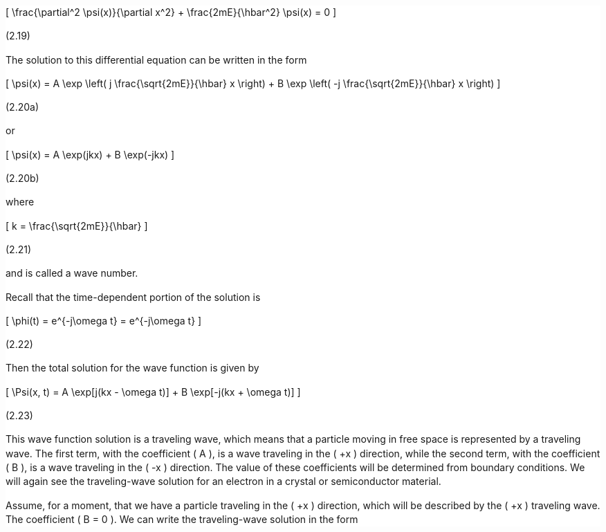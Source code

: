 \[
\frac{\partial^2 \psi(x)}{\partial x^2} + \frac{2mE}{\hbar^2} \psi(x) = 0
\]

(2.19)

The solution to this differential equation can be written in the form

\[
\psi(x) = A \exp \left( j \frac{\sqrt{2mE}}{\hbar} x \right) + B \exp \left( -j \frac{\sqrt{2mE}}{\hbar} x \right)
\]

(2.20a)

or

\[
\psi(x) = A \exp(jkx) + B \exp(-jkx)
\]

(2.20b)

where

\[
k = \frac{\sqrt{2mE}}{\hbar}
\]

(2.21)

and is called a wave number.

Recall that the time-dependent portion of the solution is

\[
\phi(t) = e^{-j\omega t} = e^{-j\omega t}
\]

(2.22)

Then the total solution for the wave function is given by

\[
\Psi(x, t) = A \exp[j(kx - \omega t)] + B \exp[-j(kx + \omega t)]
\]

(2.23)

This wave function solution is a traveling wave, which means that a particle moving in free space is represented by a traveling wave. The first term, with the coefficient \( A \), is a wave traveling in the \( +x \) direction, while the second term, with the coefficient \( B \), is a wave traveling in the \( -x \) direction. The value of these coefficients will be determined from boundary conditions. We will again see the traveling-wave solution for an electron in a crystal or semiconductor material.

Assume, for a moment, that we have a particle traveling in the \( +x \) direction, which will be described by the \( +x \) traveling wave. The coefficient \( B = 0 \). We can write the traveling-wave solution in the form


[^4]: See Appendix D for a discussion of the electron-volt (eV) as a unit of energy.